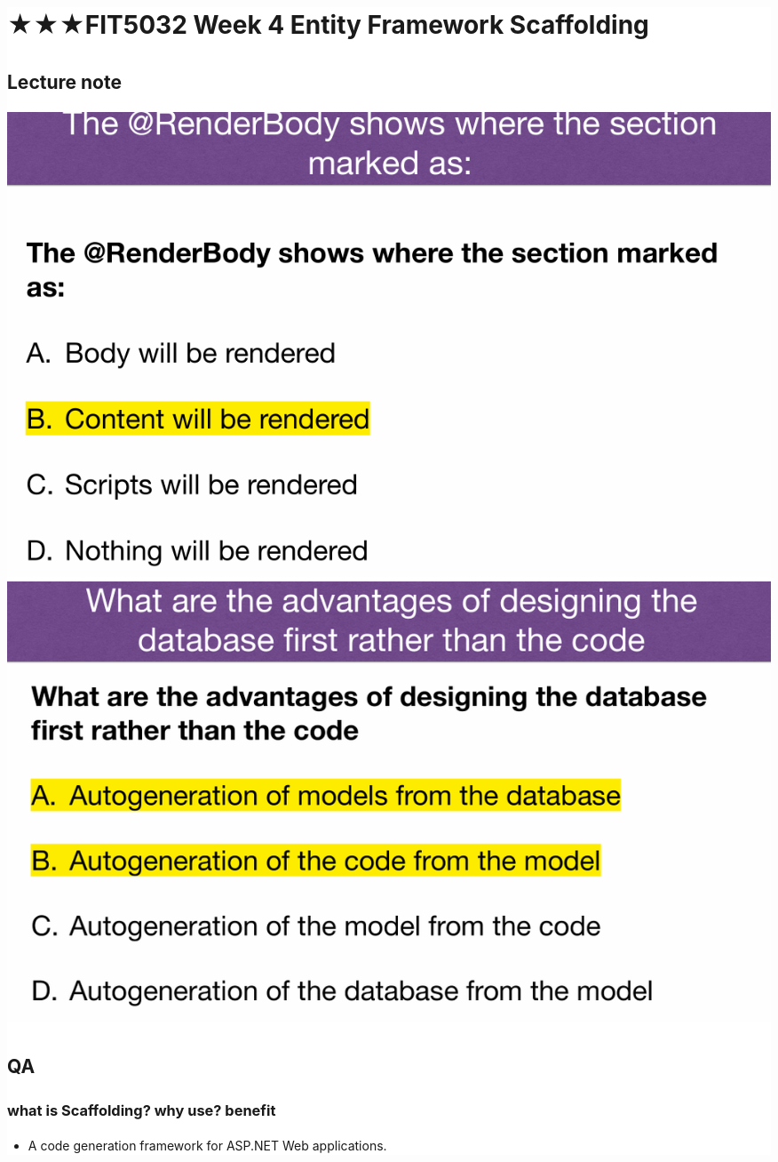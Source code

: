 # ★★★FIT5032 Week 4 Entity Framework Scaffolding
## Lecture note
![](../img/fit5032-20221105-14.png)  
![](../img/fit5032-20221105-15.png)
## QA
### what is Scaffolding? why use? benefit
+ A code generation framework for ASP.NET Web  applications.  